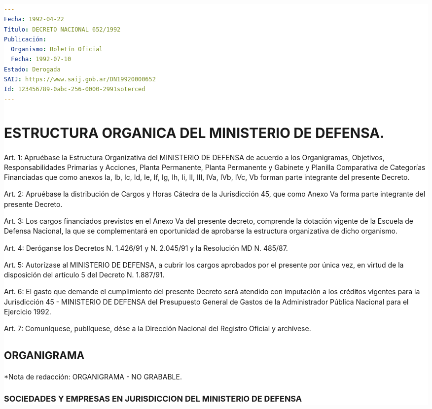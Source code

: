 ```yaml
---
Fecha: 1992-04-22
Título: DECRETO NACIONAL 652/1992
Publicación:
  Organismo: Boletín Oficial
  Fecha: 1992-07-10
Estado: Derogada
SAIJ: https://www.saij.gob.ar/DN19920000652
Id: 123456789-0abc-256-0000-2991soterced
---
```

# ESTRUCTURA ORGANICA DEL MINISTERIO DE DEFENSA.

<a id="1"></a>
Art. 1: Apruébase la Estructura Organizativa del MINISTERIO DE DEFENSA de acuerdo a los Organigramas, Objetivos, Responsabilidades  Primarias  y Acciones, Planta Permanente, Planta Permanente  y  Gabinete  y  Planilla    Comparativa  de  Categorías Financiadas que como anexos Ia, Ib, Ic, Id,  Ie,  If,  Ig,  Ih, Ii, II,  III,  IVa,  IVb,  IVc, Vb forman parte integrante del presente Decreto.

<a id="2"></a>
Art. 2: Apruébase la distribución de Cargos y Horas Cátedra de la Jurisdicción  45,  que  como Anexo Va forma parte integrante del presente Decreto.

<a id="3"></a>
Art.  3:  Los  cargos financiados previstos en el Anexo Va del presente decreto, comprende  la  dotación  vigente de la Escuela de Defensa  Nacional,  la  que  se  complementará  en  oportunidad  de aprobarse    la    estructura   organizativa  de  dicho  organismo.

<a id="4"></a>
Art.  4:  Deróganse los Decretos N. 1.426/91 y N. 2.045/91 y la Resolución MD N. 485/87.

<a id="5"></a>
Art.  5:  Autorízase  al  MINISTERIO  DE DEFENSA, a cubrir los cargos aprobados por el presente por única vez,  en  virtud  de  la disposición del artículo 5 del Decreto N. 1.887/91.

<a id="6"></a>
Art.  6:  El  gasto  que  demande el cumplimiento del presente Decreto será atendido con imputación  a  los créditos vigentes para la Jurisdicción 45 - MINISTERIO DE DEFENSA  del Presupuesto General de Gastos de la Administrador Pública Nacional  para  el  Ejercicio 1992.

<a id="7"></a>
Art.  7: Comuníquese, publíquese, dése a la Dirección Nacional del Registro Oficial y archívese.

## ORGANIGRAMA

<a id="1"></a>
*Nota de redacción: ORGANIGRAMA - NO GRABABLE.

### SOCIEDADES  Y  EMPRESAS  EN  JURISDICCION DEL MINISTERIO DE DEFENSA
